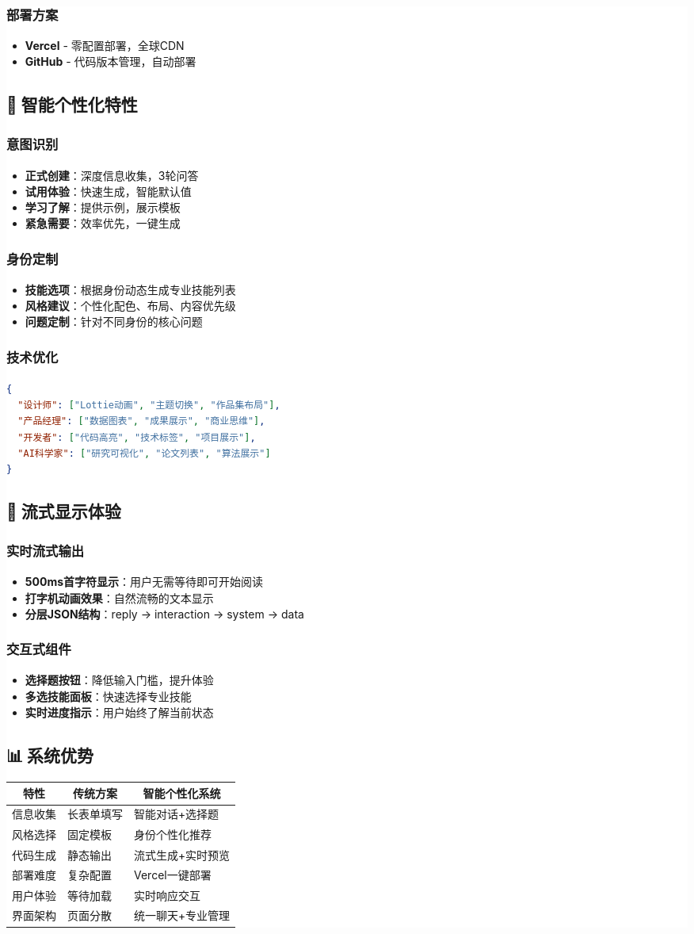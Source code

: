 ### 部署方案
- **Vercel** - 零配置部署，全球CDN
- **GitHub** - 代码版本管理，自动部署

## 🎯 智能个性化特性

### 意图识别
- **正式创建**：深度信息收集，3轮问答
- **试用体验**：快速生成，智能默认值
- **学习了解**：提供示例，展示模板
- **紧急需要**：效率优先，一键生成

### 身份定制
- **技能选项**：根据身份动态生成专业技能列表
- **风格建议**：个性化配色、布局、内容优先级
- **问题定制**：针对不同身份的核心问题

### 技术优化
```json
{
  "设计师": ["Lottie动画", "主题切换", "作品集布局"],
  "产品经理": ["数据图表", "成果展示", "商业思维"],
  "开发者": ["代码高亮", "技术标签", "项目展示"],
  "AI科学家": ["研究可视化", "论文列表", "算法展示"]
}
```

## 🌊 流式显示体验

### 实时流式输出
- **500ms首字符显示**：用户无需等待即可开始阅读
- **打字机动画效果**：自然流畅的文本显示
- **分层JSON结构**：reply → interaction → system → data

### 交互式组件
- **选择题按钮**：降低输入门槛，提升体验
- **多选技能面板**：快速选择专业技能
- **实时进度指示**：用户始终了解当前状态

## 📊 系统优势

| 特性 | 传统方案 | 智能个性化系统 |
|------|----------|----------------|
| 信息收集 | 长表单填写 | 智能对话+选择题 |
| 风格选择 | 固定模板 | 身份个性化推荐 |
| 代码生成 | 静态输出 | 流式生成+实时预览 |
| 部署难度 | 复杂配置 | Vercel一键部署 |
| 用户体验 | 等待加载 | 实时响应交互 |
| 界面架构 | 页面分散 | 统一聊天+专业管理 |
